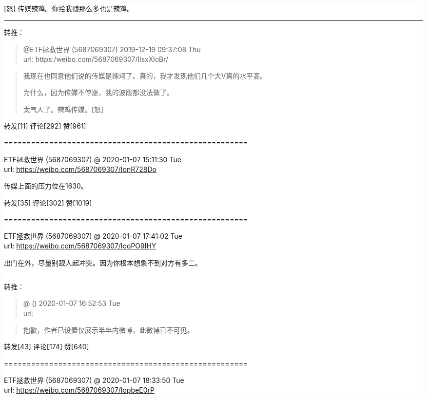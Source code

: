 [怒] 传媒辣鸡。你给我赚那么多也是辣鸡。

------------------------------------------------------
转推：
>  @ETF拯救世界 (5687069307)
>  2019-12-19 09:37:08 Thu  
>  url: https:/weibo.com/5687069307/IlsxXloBr/

>  我现在也同意他们说的传媒是辣鸡了。真的，我才发现他们几个大V真的水平高。
>  
>  为什么，因为传媒不停涨，我的波段都没法做了。
>  
>  太气人了。辣鸡传媒。[怒] ​​​

转发[11]  评论[292]  赞[961] 

======================================================






ETF拯救世界 (5687069307) @
2020-01-07 15:11:30 Tue  
url: https://weibo.com/5687069307/IonR728Do

传媒上面的压力位在1630。 ​​​

转发[35]  评论[302]  赞[1019] 

======================================================






ETF拯救世界 (5687069307) @
2020-01-07 17:41:02 Tue  
url: https://weibo.com/5687069307/IooPO9IHY

出门在外，尽量别跟人起冲突。因为你根本想象不到对方有多二。

------------------------------------------------------
转推：
>  @ ()
>  2020-01-07 16:52:53 Tue  
>  url: 

>  抱歉，作者已设置仅展示半年内微博，此微博已不可见。 ​​​

转发[43]  评论[174]  赞[640] 

======================================================






ETF拯救世界 (5687069307) @
2020-01-07 18:33:50 Tue  
url: https://weibo.com/5687069307/IopbeE0rP
